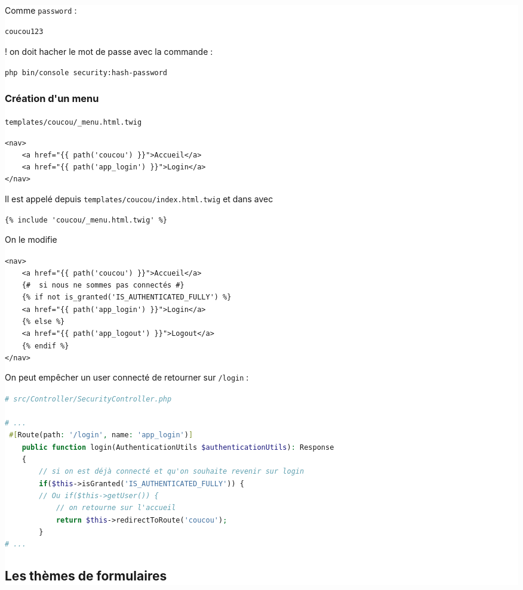 Comme `password` :

    coucou123

! on doit hacher le mot de passe avec la commande :

    php bin/console security:hash-password 

### Création d'un menu

`templates/coucou/_menu.html.twig`

```twig
<nav>
    <a href="{{ path('coucou') }}">Accueil</a>
    <a href="{{ path('app_login') }}">Login</a>
</nav>
```

Il est appelé depuis `templates/coucou/index.html.twig` et dans  avec 

    {% include 'coucou/_menu.html.twig' %}

On le modifie

```twig
<nav>
    <a href="{{ path('coucou') }}">Accueil</a>
    {#  si nous ne sommes pas connectés #}
    {% if not is_granted('IS_AUTHENTICATED_FULLY') %}
    <a href="{{ path('app_login') }}">Login</a>
    {% else %}
    <a href="{{ path('app_logout') }}">Logout</a>
    {% endif %}
</nav>
```

On peut empêcher un user connecté de retourner sur `/login` :

```php
# src/Controller/SecurityController.php

# ...
 #[Route(path: '/login', name: 'app_login')]
    public function login(AuthenticationUtils $authenticationUtils): Response
    {
        // si on est déjà connecté et qu'on souhaite revenir sur login
        if($this->isGranted('IS_AUTHENTICATED_FULLY')) {
        // Ou if($this->getUser()) {
            // on retourne sur l'accueil
            return $this->redirectToRoute('coucou');
        }
# ...
```

## Les thèmes de formulaires

